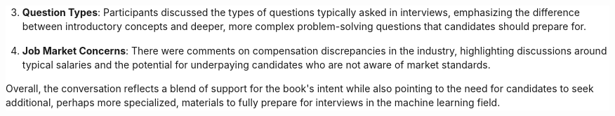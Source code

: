 3. **Question Types**: Participants discussed the types of questions typically asked in interviews, emphasizing the difference between introductory concepts and deeper, more complex problem-solving questions that candidates should prepare for.

4. **Job Market Concerns**: There were comments on compensation discrepancies in the industry, highlighting discussions around typical salaries and the potential for underpaying candidates who are not aware of market standards.

Overall, the conversation reflects a blend of support for the book's intent while also pointing to the need for candidates to seek additional, perhaps more specialized, materials to fully prepare for interviews in the machine learning field.

